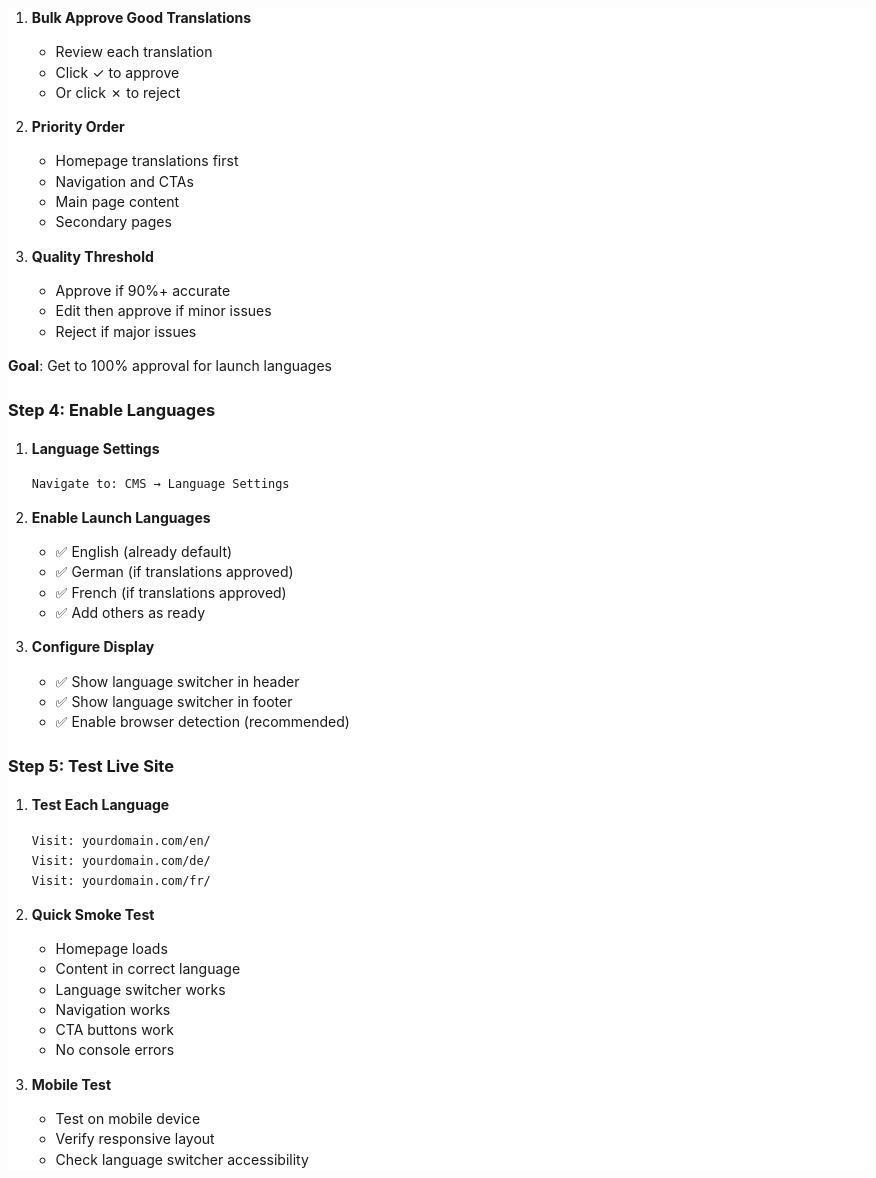 1. **Bulk Approve Good Translations**
   - Review each translation
   - Click ✓ to approve
   - Or click ✗ to reject

2. **Priority Order**
   - Homepage translations first
   - Navigation and CTAs
   - Main page content
   - Secondary pages

3. **Quality Threshold**
   - Approve if 90%+ accurate
   - Edit then approve if minor issues
   - Reject if major issues

**Goal**: Get to 100% approval for launch languages

### Step 4: Enable Languages

1. **Language Settings**
   ```
   Navigate to: CMS → Language Settings
   ```

2. **Enable Launch Languages**
   - ✅ English (already default)
   - ✅ German (if translations approved)
   - ✅ French (if translations approved)
   - ✅ Add others as ready

3. **Configure Display**
   - ✅ Show language switcher in header
   - ✅ Show language switcher in footer
   - ✅ Enable browser detection (recommended)

### Step 5: Test Live Site

1. **Test Each Language**
   ```
   Visit: yourdomain.com/en/
   Visit: yourdomain.com/de/
   Visit: yourdomain.com/fr/
   ```

2. **Quick Smoke Test**
   - Homepage loads
   - Content in correct language
   - Language switcher works
   - Navigation works
   - CTA buttons work
   - No console errors

3. **Mobile Test**
   - Test on mobile device
   - Verify responsive layout
   - Check language switcher accessibility
